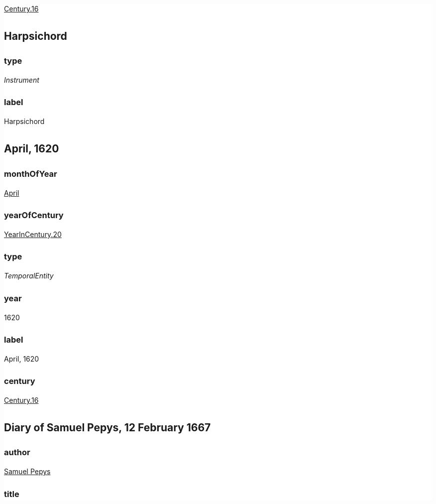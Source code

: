 
[Century.16](#Century.16)

## Harpsichord

### type


*Instrument*

### label


Harpsichord

## April, 1620

### monthOfYear


[April](#April)

### yearOfCentury


[YearInCentury.20](#YearInCentury.20)

### type


*TemporalEntity*

### year


1620

### label


April, 1620

### century


[Century.16](#Century.16)

## Diary of Samuel Pepys, 12 February 1667

### author


[Samuel Pepys](#Samuel-Pepys)

### title
